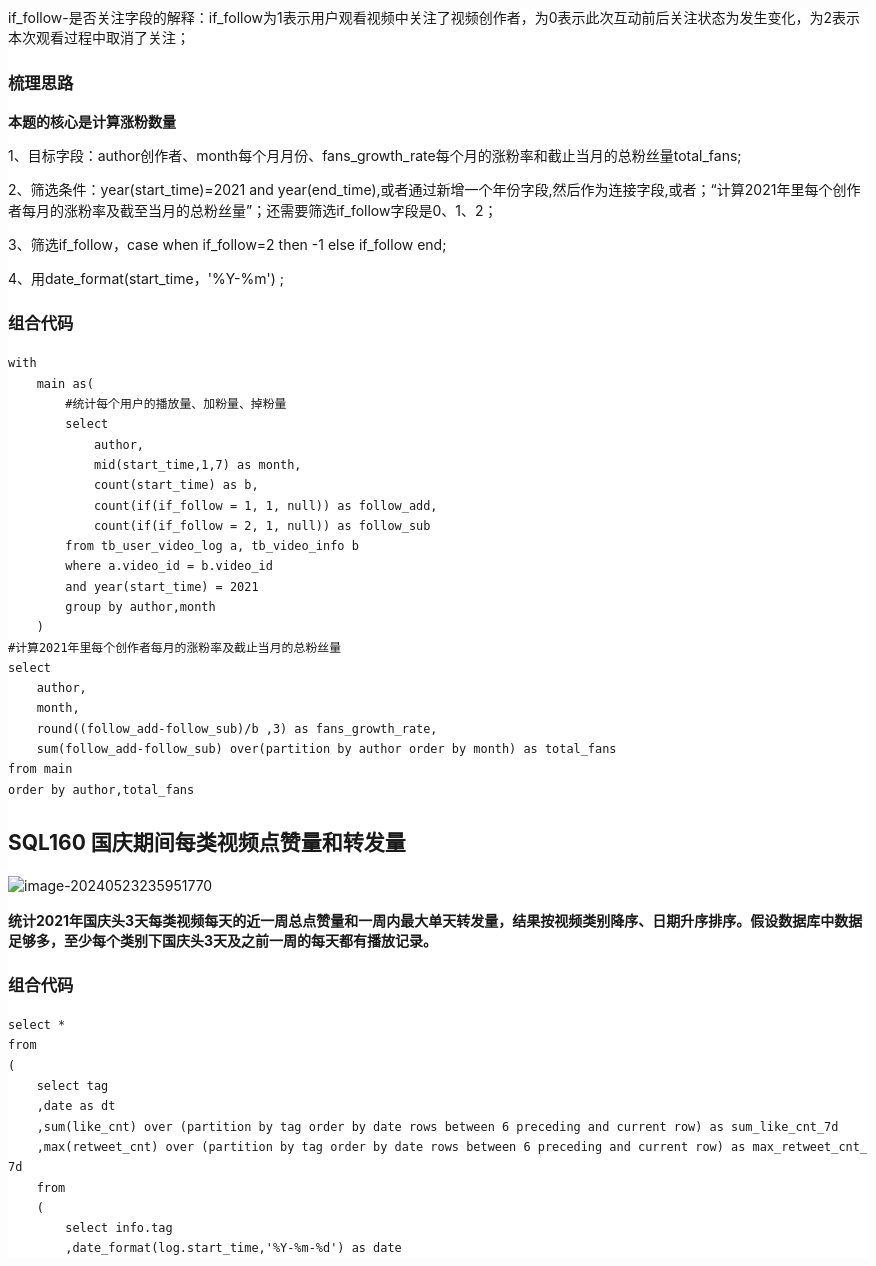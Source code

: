 if_follow-是否关注字段的解释：if_follow为1表示用户观看视频中关注了视频创作者，为0表示此次互动前后关注状态为发生变化，为2表示本次观看过程中取消了关注；

### 梳理思路

**本题的核心是计算涨粉数量**

1、目标字段：author创作者、month每个月月份、fans_growth_rate每个月的涨粉率和截止当月的总粉丝量total_fans;

2、筛选条件：year(start_time)=2021 and year(end_time),或者通过新增一个年份字段,然后作为连接字段,或者；“计算2021年里每个创作者每月的涨粉率及截至当月的总粉丝量”；还需要筛选if_follow字段是0、1、2；

3、筛选if_follow，case when if_follow=2 then -1 else if_follow end;

4、用date_format(start_time，'%Y-%m') ;



### 组合代码

~~~mysql
with
    main as(
        #统计每个用户的播放量、加粉量、掉粉量
        select 
            author,
            mid(start_time,1,7) as month,
            count(start_time) as b,
            count(if(if_follow = 1, 1, null)) as follow_add,
            count(if(if_follow = 2, 1, null)) as follow_sub
        from tb_user_video_log a, tb_video_info b
        where a.video_id = b.video_id
        and year(start_time) = 2021
        group by author,month
    )
#计算2021年里每个创作者每月的涨粉率及截止当月的总粉丝量
select 
    author,
    month,
    round((follow_add-follow_sub)/b ,3) as fans_growth_rate,
    sum(follow_add-follow_sub) over(partition by author order by month) as total_fans
from main
order by author,total_fans
~~~



## **SQL160** **国庆期间每类视频点赞量和转发量**

![image-20240523235951770](C:\Users\victory\AppData\Roaming\Typora\typora-user-images\image-20240523235951770.png)

**统计2021年国庆头3天每类视频每天的近一周总点赞量和一周内最大单天转发量，结果按视频类别降序、日期升序排序。假设数据库中数据足够多，至少每个类别下国庆头3天及之前一周的每天都有播放记录。**

### 组合代码

~~~mysql
select *
from
(
    select tag
    ,date as dt
    ,sum(like_cnt) over (partition by tag order by date rows between 6 preceding and current row) as sum_like_cnt_7d
    ,max(retweet_cnt) over (partition by tag order by date rows between 6 preceding and current row) as max_retweet_cnt_7d
    from 
    (
        select info.tag
        ,date_format(log.start_time,'%Y-%m-%d') as date
~~~